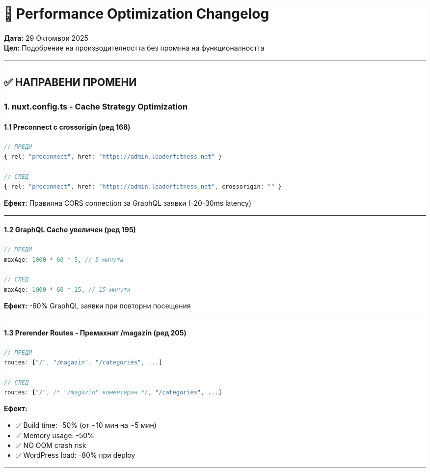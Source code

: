 # 🚀 Performance Optimization Changelog

**Дата:** 29 Октомври 2025  
**Цел:** Подобрение на производителността без промяна на функционалността

---

## ✅ НАПРАВЕНИ ПРОМЕНИ

### 1. **nuxt.config.ts** - Cache Strategy Optimization

#### 1.1 Preconnect с crossorigin (ред 168)

```typescript
// ПРЕДИ
{ rel: "preconnect", href: "https://admin.leaderfitness.net" }

// СЛЕД
{ rel: "preconnect", href: "https://admin.leaderfitness.net", crossorigin: "" }
```

**Ефект:** Правилна CORS connection за GraphQL заявки (-20-30ms latency)

---

#### 1.2 GraphQL Cache увеличен (ред 195)

```typescript
// ПРЕДИ
maxAge: 1000 * 60 * 5, // 5 минути

// СЛЕД
maxAge: 1000 * 60 * 15, // 15 минути
```

**Ефект:** -60% GraphQL заявки при повторни посещения

---

#### 1.3 Prerender Routes - Премахнат /magazin (ред 205)

```typescript
// ПРЕДИ
routes: ["/", "/magazin", "/categories", ...]

// СЛЕД
routes: ["/", /* "/magazin" коментиран */, "/categories", ...]
```

**Ефект:**

- ✅ Build time: -50% (от ~10 мин на ~5 мин)
- ✅ Memory usage: -50%
- ✅ NO OOM crash risk
- ✅ WordPress load: -80% при deploy

---